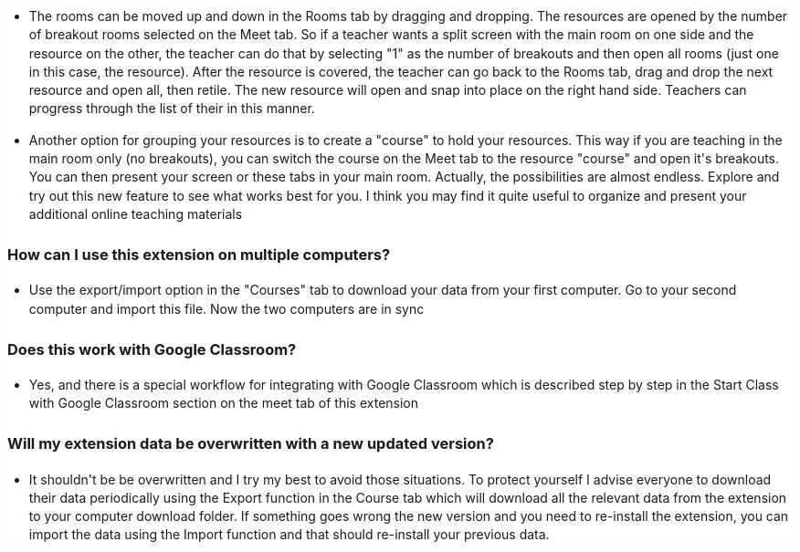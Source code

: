 - The rooms can be moved up and down in the Rooms tab by dragging and dropping. The resources are opened by the number of breakout rooms selected on the Meet tab. So if a teacher wants a split screen with the main room on one side and the resource on the other, the teacher can do that by selecting "1" as the number of breakouts and then open all rooms (just one in this case, the resource). After the resource is covered, the teacher can go back to the Rooms tab, drag and drop the next resource and open all, then retile. The new resource will open and snap into place on the right hand side. Teachers can progress through the list of their in this manner.

- Another option for grouping your resources is to create a "course" to hold your resources. This way if you are teaching in the main room only (no breakouts), you can switch the course on the Meet tab to the resource "course" and open it's breakouts. You can then present your screen or these tabs in your main room. Actually, the possibilities are almost endless. Explore and try out this new feature to see what works best for you. I think you may find it quite useful to organize and present your additional online teaching materials

### How can I use this extension on multiple computers?

- Use the export/import option in the "Courses" tab to download your data from your first computer. Go to your second computer and import this file. Now the two computers are in sync

### Does this work with Google Classroom?

- Yes, and there is a special workflow for integrating with Google Classroom which is described step by step in the Start Class with Google Classroom section on the meet tab of this extension

### Will my extension data be overwritten with a new updated version?

- It shouldn't be be overwritten and I try my best to avoid those situations. To protect yourself I advise everyone to download their data periodically using the Export function in the Course tab which will download all the relevant data from the extension to your computer download folder. If something goes wrong the new version and you need to re-install the extension, you can import the data using the Import function and that should re-install your previous data.
